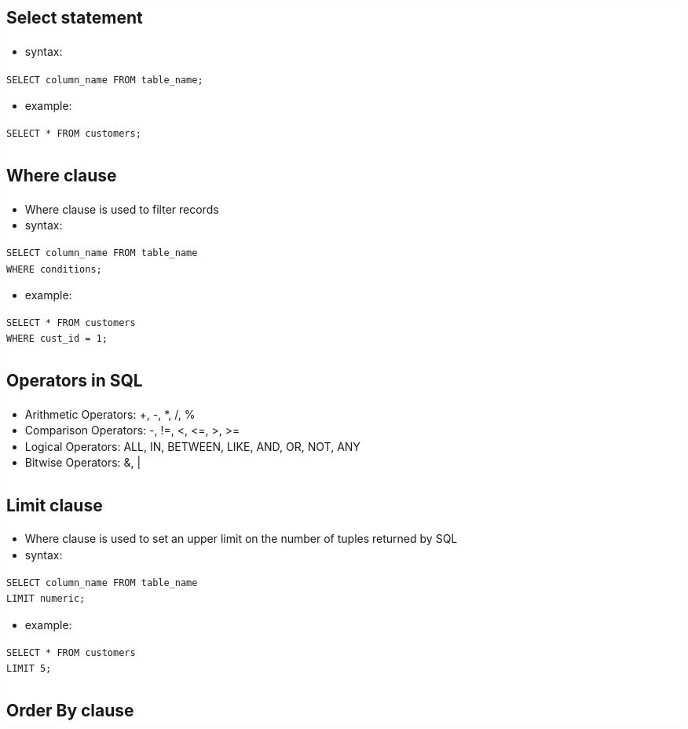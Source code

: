 ## Select statement

- syntax:

```
SELECT column_name FROM table_name;
```

- example:

```
SELECT * FROM customers;
```

## Where clause

- Where clause is used to filter records
- syntax:

```
SELECT column_name FROM table_name
WHERE conditions;
```

- example:

```
SELECT * FROM customers
WHERE cust_id = 1;
```

## Operators in SQL

- Arithmetic Operators: +, -, *, /, %
- Comparison Operators: -, !=, <, <=, >, >=
- Logical Operators: ALL, IN, BETWEEN, LIKE, AND, OR, NOT, ANY
- Bitwise Operators: &, |

## Limit clause

- Where clause is used to set an upper limit on the number of tuples returned by SQL
- syntax:

```
SELECT column_name FROM table_name
LIMIT numeric;
```

- example:

```
SELECT * FROM customers
LIMIT 5;
```

## Order By clause
